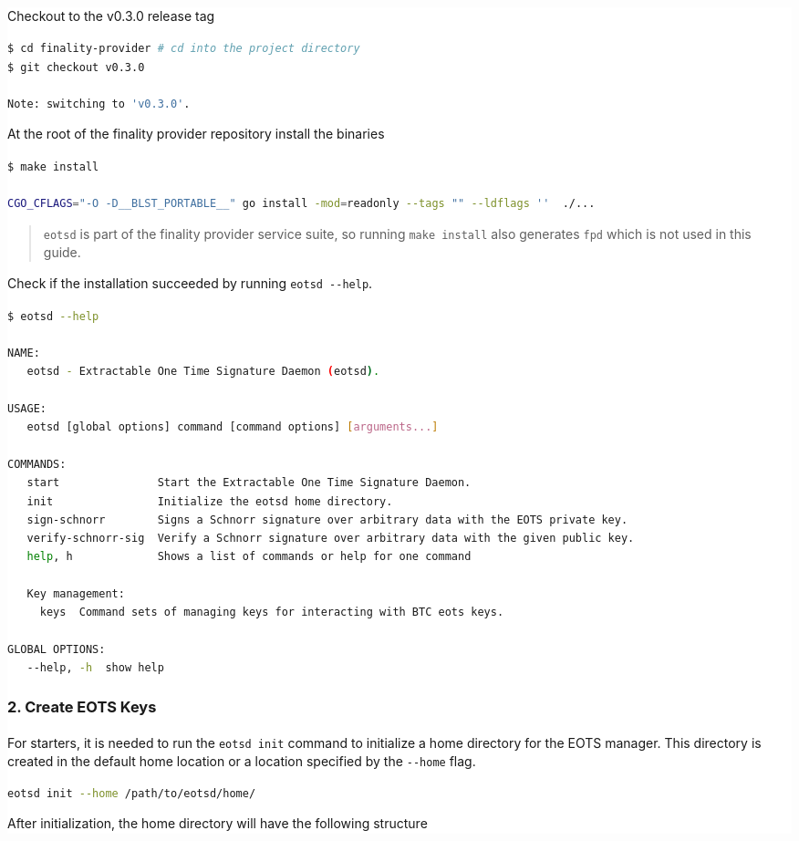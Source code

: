 Checkout to the v0.3.0 release tag

```bash
$ cd finality-provider # cd into the project directory
$ git checkout v0.3.0

Note: switching to 'v0.3.0'.
```

At the root of the finality provider repository install the binaries

```bash
$ make install

CGO_CFLAGS="-O -D__BLST_PORTABLE__" go install -mod=readonly --tags "" --ldflags ''  ./...
```

> `eotsd` is part of the finality provider service suite, so running
`make install` also generates `fpd` which is not used in this guide.

Check if the installation succeeded by running `eotsd --help`.

```bash
$ eotsd --help

NAME:
   eotsd - Extractable One Time Signature Daemon (eotsd).

USAGE:
   eotsd [global options] command [command options] [arguments...]

COMMANDS:
   start               Start the Extractable One Time Signature Daemon.
   init                Initialize the eotsd home directory.
   sign-schnorr        Signs a Schnorr signature over arbitrary data with the EOTS private key.
   verify-schnorr-sig  Verify a Schnorr signature over arbitrary data with the given public key.
   help, h             Shows a list of commands or help for one command

   Key management:
     keys  Command sets of managing keys for interacting with BTC eots keys.

GLOBAL OPTIONS:
   --help, -h  show help
```

### 2. Create EOTS Keys

For starters, it is needed to run the `eotsd init` command to initialize a home
directory for the EOTS manager. This directory is created in the default home
location or a location specified by the `--home` flag.

```bash
eotsd init --home /path/to/eotsd/home/
```

After initialization, the home directory will have the following structure
